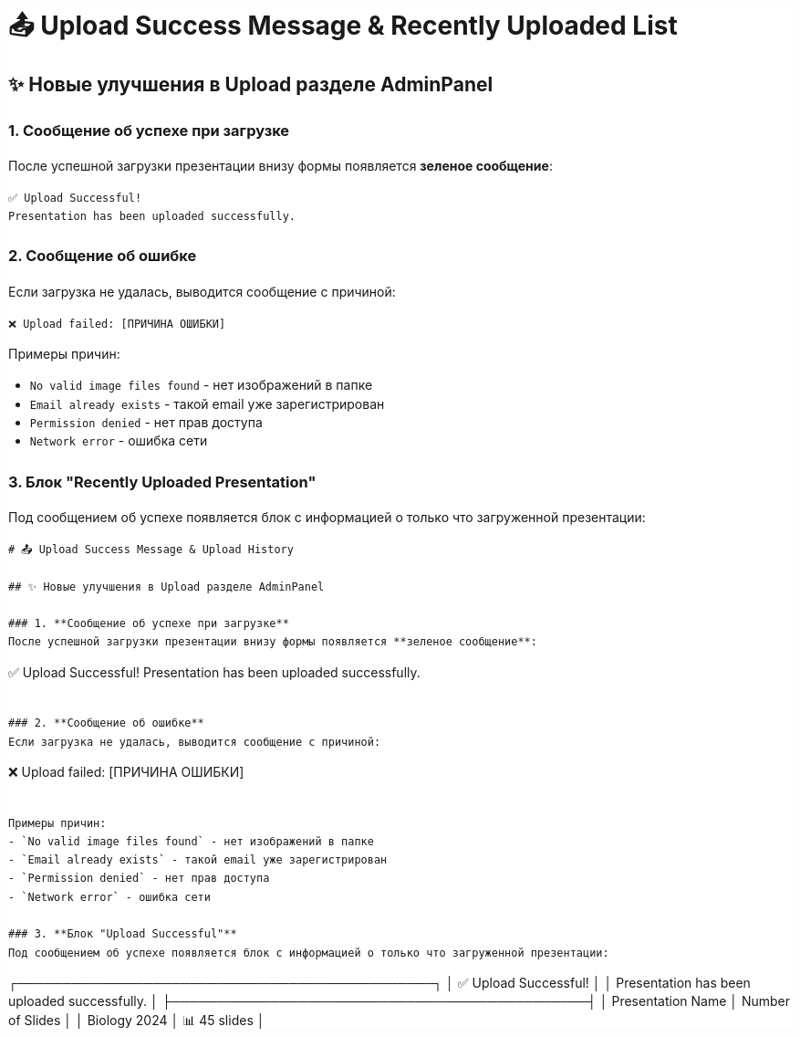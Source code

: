 # 📤 Upload Success Message & Recently Uploaded List

## ✨ Новые улучшения в Upload разделе AdminPanel

### 1. **Сообщение об успехе при загрузке**
После успешной загрузки презентации внизу формы появляется **зеленое сообщение**:

```
✅ Upload Successful!
Presentation has been uploaded successfully.
```

### 2. **Сообщение об ошибке**
Если загрузка не удалась, выводится сообщение с причиной:

```
❌ Upload failed: [ПРИЧИНА ОШИБКИ]
```

Примеры причин:
- `No valid image files found` - нет изображений в папке
- `Email already exists` - такой email уже зарегистрирован
- `Permission denied` - нет прав доступа
- `Network error` - ошибка сети

### 3. **Блок "Recently Uploaded Presentation"**
Под сообщением об успехе появляется блок с информацией о только что загруженной презентации:

```
# 📤 Upload Success Message & Upload History

## ✨ Новые улучшения в Upload разделе AdminPanel

### 1. **Сообщение об успехе при загрузке**
После успешной загрузки презентации внизу формы появляется **зеленое сообщение**:

```
✅ Upload Successful!
Presentation has been uploaded successfully.
```

### 2. **Сообщение об ошибке**
Если загрузка не удалась, выводится сообщение с причиной:

```
❌ Upload failed: [ПРИЧИНА ОШИБКИ]
```

Примеры причин:
- `No valid image files found` - нет изображений в папке
- `Email already exists` - такой email уже зарегистрирован
- `Permission denied` - нет прав доступа
- `Network error` - ошибка сети

### 3. **Блок "Upload Successful"**
Под сообщением об успехе появляется блок с информацией о только что загруженной презентации:

```
┌──────────────────────────────────────────────┐
│ ✅ Upload Successful!                        │
│ Presentation has been uploaded successfully. │
├──────────────────────────────────────────────┤
│ Presentation Name   │ Number of Slides       │
│ Biology 2024        │ 📊 45 slides           │